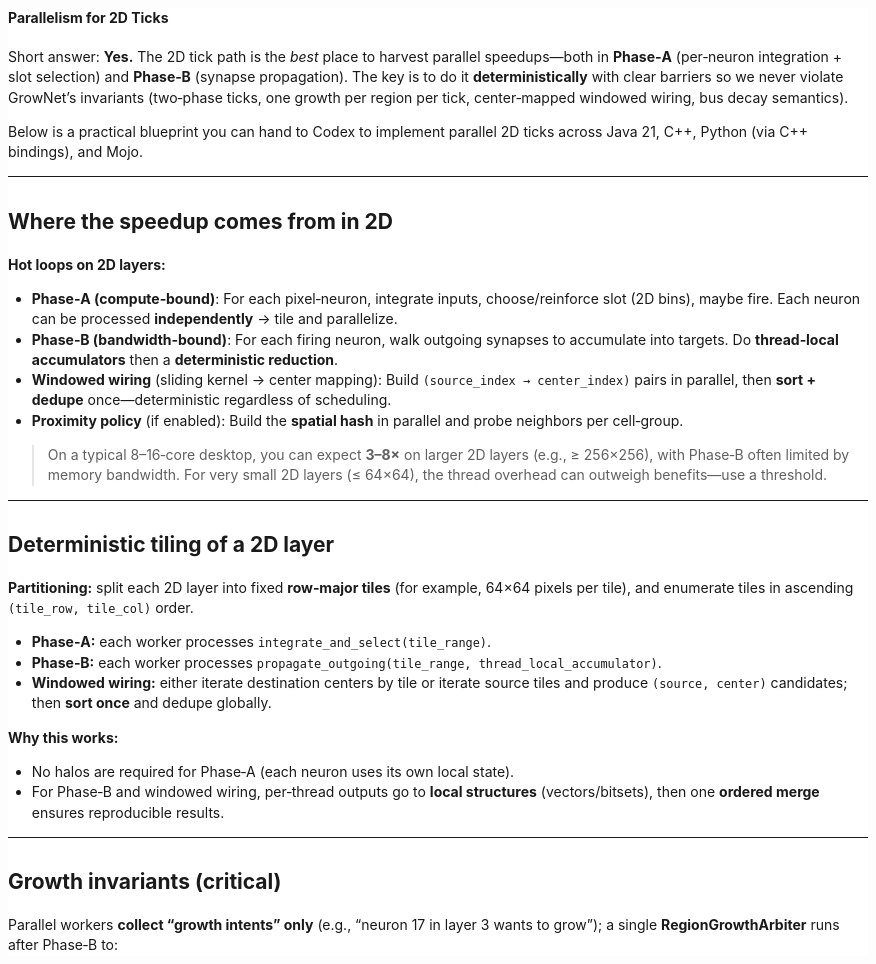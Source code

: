 #### **Parallelism for 2D Ticks**

Short answer: **Yes.** The 2D tick path is the *best* place to harvest parallel speedups—both in **Phase‑A** (per‑neuron integration + slot selection) and **Phase‑B** (synapse propagation). The key is to do it **deterministically** with clear barriers so we never violate GrowNet’s invariants (two‑phase ticks, one growth per region per tick, center‑mapped windowed wiring, bus decay semantics).

Below is a practical blueprint you can hand to Codex to implement parallel 2D ticks across Java 21, C++, Python (via C++ bindings), and Mojo.

------

## Where the speedup comes from in 2D

**Hot loops on 2D layers:**

- **Phase‑A (compute‑bound)**: For each pixel‑neuron, integrate inputs, choose/reinforce slot (2D bins), maybe fire. Each neuron can be processed **independently** → tile and parallelize.
- **Phase‑B (bandwidth‑bound)**: For each firing neuron, walk outgoing synapses to accumulate into targets. Do **thread‑local accumulators** then a **deterministic reduction**.
- **Windowed wiring** (sliding kernel → center mapping): Build `(source_index → center_index)` pairs in parallel, then **sort + dedupe** once—deterministic regardless of scheduling.
- **Proximity policy** (if enabled): Build the **spatial hash** in parallel and probe neighbors per cell‑group.

> On a typical 8–16‑core desktop, you can expect **3–8×** on larger 2D layers (e.g., ≥ 256×256), with Phase‑B often limited by memory bandwidth. For very small 2D layers (≤ 64×64), the thread overhead can outweigh benefits—use a threshold.

------

## Deterministic tiling of a 2D layer

**Partitioning:** split each 2D layer into fixed **row‑major tiles** (for example, 64×64 pixels per tile), and enumerate tiles in ascending `(tile_row, tile_col)` order.

- **Phase‑A:** each worker processes `integrate_and_select(tile_range)`.
- **Phase‑B:** each worker processes `propagate_outgoing(tile_range, thread_local_accumulator)`.
- **Windowed wiring:** either iterate destination centers by tile or iterate source tiles and produce `(source, center)` candidates; then **sort once** and dedupe globally.

**Why this works:**

- No halos are required for Phase‑A (each neuron uses its own local state).
- For Phase‑B and windowed wiring, per‑thread outputs go to **local structures** (vectors/bitsets), then one **ordered merge** ensures reproducible results.

------

## Growth invariants (critical)

Parallel workers **collect “growth intents” only** (e.g., “neuron 17 in layer 3 wants to grow”); a single **RegionGrowthArbiter** runs after Phase‑B to:

